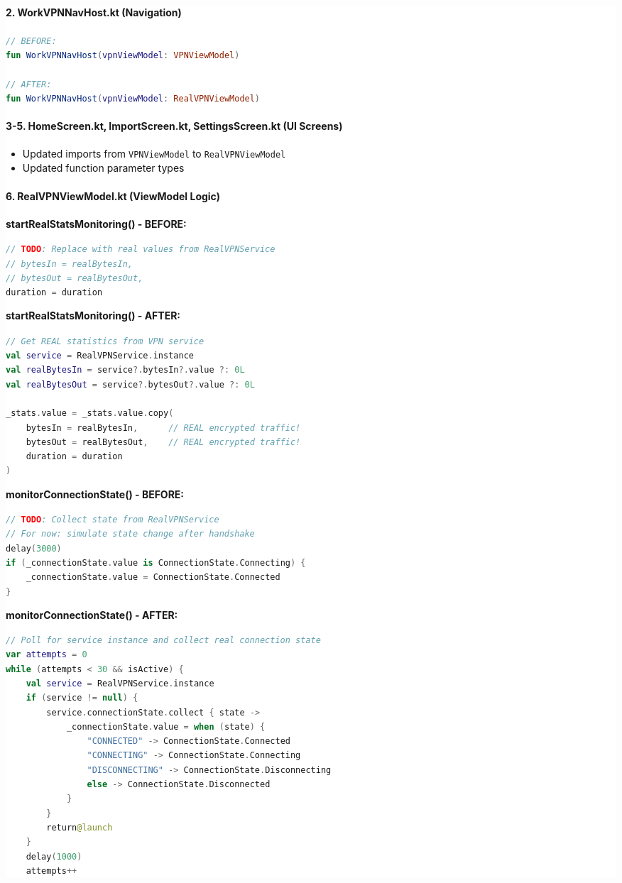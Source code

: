 #### 2. **WorkVPNNavHost.kt** (Navigation)
```kotlin
// BEFORE:
fun WorkVPNNavHost(vpnViewModel: VPNViewModel)

// AFTER:
fun WorkVPNNavHost(vpnViewModel: RealVPNViewModel)
```

#### 3-5. **HomeScreen.kt, ImportScreen.kt, SettingsScreen.kt** (UI Screens)
- Updated imports from `VPNViewModel` to `RealVPNViewModel`
- Updated function parameter types

#### 6. **RealVPNViewModel.kt** (ViewModel Logic)

**startRealStatsMonitoring() - BEFORE:**
```kotlin
// TODO: Replace with real values from RealVPNService
// bytesIn = realBytesIn,
// bytesOut = realBytesOut,
duration = duration
```

**startRealStatsMonitoring() - AFTER:**
```kotlin
// Get REAL statistics from VPN service
val service = RealVPNService.instance
val realBytesIn = service?.bytesIn?.value ?: 0L
val realBytesOut = service?.bytesOut?.value ?: 0L

_stats.value = _stats.value.copy(
    bytesIn = realBytesIn,      // REAL encrypted traffic!
    bytesOut = realBytesOut,    // REAL encrypted traffic!
    duration = duration
)
```

**monitorConnectionState() - BEFORE:**
```kotlin
// TODO: Collect state from RealVPNService
// For now: simulate state change after handshake
delay(3000)
if (_connectionState.value is ConnectionState.Connecting) {
    _connectionState.value = ConnectionState.Connected
}
```

**monitorConnectionState() - AFTER:**
```kotlin
// Poll for service instance and collect real connection state
var attempts = 0
while (attempts < 30 && isActive) {
    val service = RealVPNService.instance
    if (service != null) {
        service.connectionState.collect { state ->
            _connectionState.value = when (state) {
                "CONNECTED" -> ConnectionState.Connected
                "CONNECTING" -> ConnectionState.Connecting
                "DISCONNECTING" -> ConnectionState.Disconnecting
                else -> ConnectionState.Disconnected
            }
        }
        return@launch
    }
    delay(1000)
    attempts++
```